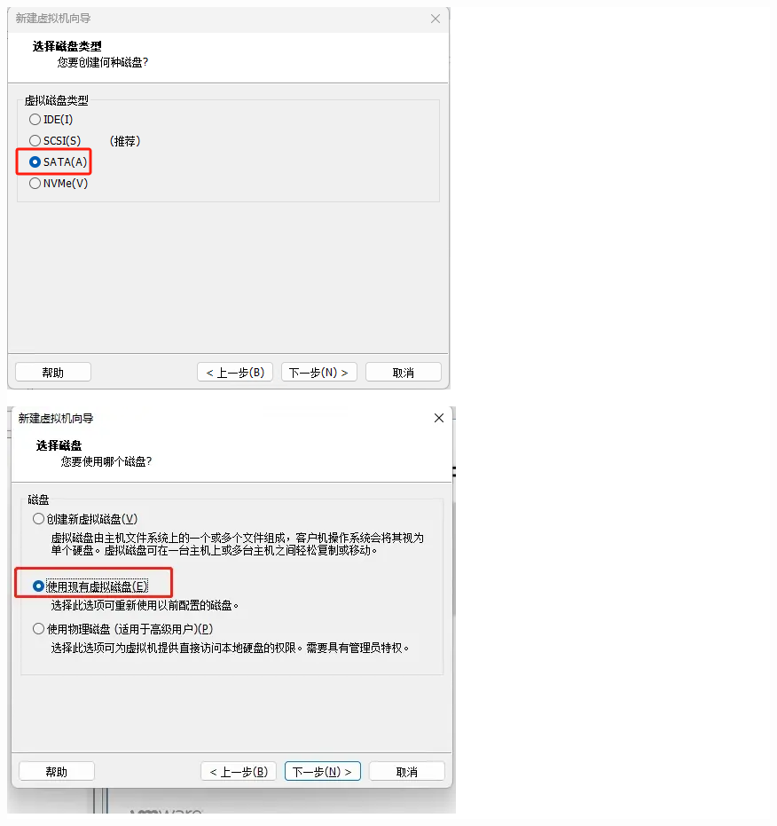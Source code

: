 ![image-20250123100019262](../images/image-20250123100019262.png)



![img](../images/984d14f0c98fc936549d8f06ff72cd2c9c16b65c.png@1012w_918h.webp)


